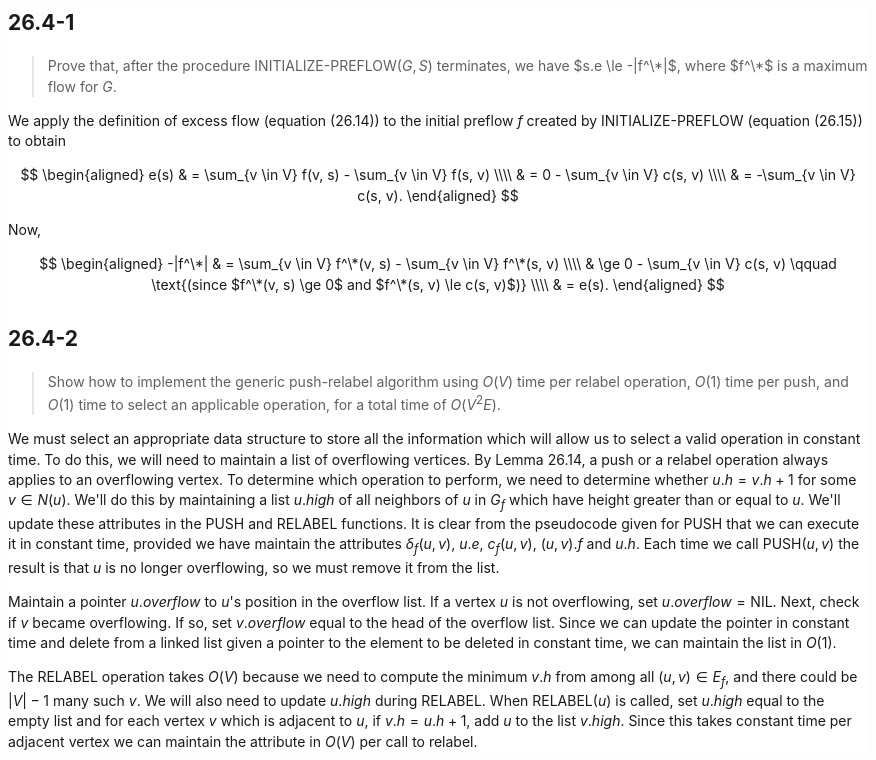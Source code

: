 ## 26.4-1

> Prove that, after the procedure $\text{INITIALIZE-PREFLOW}(G, S)$ terminates, we have $s.e \le -|f^\*|$, where $f^\*$ is a maximum flow for $G$.

We apply the definition of excess flow (equation $\text{(26.14)}$) to the initial preflow $f$ created by $\text{INITIALIZE-PREFLOW}$ (equation $\text{(26.15)}$) to obtain

$$
\begin{aligned}
e(s) & = \sum_{v \in V} f(v, s) - \sum_{v \in V} f(s, v) \\\\
     & = 0 - \sum_{v \in V} c(s, v) \\\\
     & = -\sum_{v \in V} c(s, v).
\end{aligned}
$$

Now,

$$
\begin{aligned}
-|f^\*| & =   \sum_{v \in V} f^\*(v, s) - \sum_{v \in V} f^\*(s, v) \\\\
        & \ge 0 - \sum_{v \in V} c(s, v) \qquad \text{(since $f^\*(v, s) \ge 0$ and $f^\*(s, v) \le c(s, v)$)} \\\\
        & = e(s).
\end{aligned}
$$

## 26.4-2

> Show how to implement the generic push-relabel algorithm using $O(V)$ time per relabel operation, $O(1)$ time per push, and $O(1)$ time to select an applicable operation, for a total time of $O(V^2E)$.

We must select an appropriate data structure to store all the information which will allow us to select a valid operation in constant time. To do this, we will need to maintain a list of overflowing vertices. By Lemma 26.14, a push or a relabel operation always applies to an overflowing vertex. To determine which operation to perform, we need to determine whether $u.h = v.h + 1$ for some $v \in N(u)$. We'll do this by maintaining a list $u.high$ of all neighbors of $u$ in $G_f$ which have height greater than or equal to $u$. We'll update these attributes in the $\text{PUSH}$ and $\text{RELABEL}$ functions. It is clear from the pseudocode given for $\text{PUSH}$ that we can execute it in constant time, provided we have maintain the attributes $\delta_f(u, v)$, $u.e$, $c_f(u, v)$, $(u, v).f$ and $u.h$. Each time we call $\text{PUSH}(u, v)$ the result is that $u$ is no longer overflowing, so we must remove it from the list.

Maintain a pointer $u.overflow$ to $u$'s position in the overflow list. If a vertex $u$ is not overflowing, set $u.overflow = \text{NIL}$. Next, check if $v$ became overflowing. If so, set $v.overflow$ equal to the head of the overflow list. Since we can update the pointer in constant time and delete from a linked list given a pointer to the element to be deleted in constant time, we can maintain the list in $O(1)$.

The $\text{RELABEL}$ operation takes $O(V)$ because we need to compute the minimum $v.h$ from among all $(u, v) \in E_f$, and there could be $|V| - 1$ many such $v$. We will also need to update $u.high$ during $\text{RELABEL}$. When $\text{RELABEL}(u)$ is called, set $u.high$ equal to the empty list and for each vertex $v$ which is adjacent to $u$, if $v.h = u.h + 1$, add $u$ to the list $v.high$. Since this takes constant time per adjacent vertex we can maintain the attribute in $O(V)$ per call to relabel.
